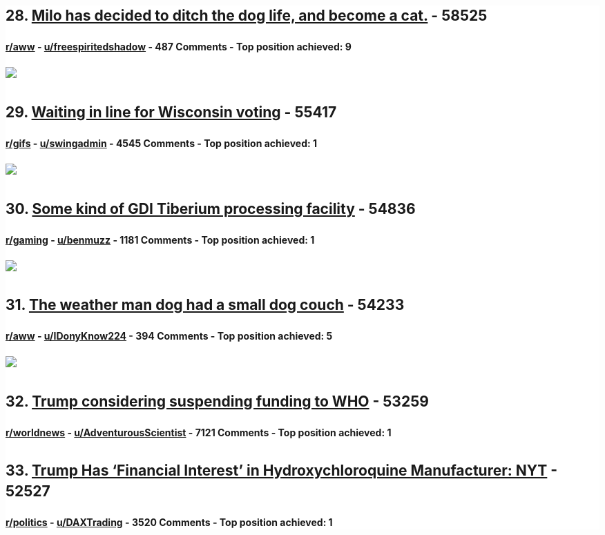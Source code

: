 ## 28. [Milo has decided to ditch the dog life, and become a cat.](http://reddit.com/r/aww/comments/fwb5sf/milo_has_decided_to_ditch_the_dog_life_and_become/) - 58525
#### [r/aww](http://reddit.com/r/aww) - [u/freespiritedshadow](http://reddit.com/u/freespiritedshadow) - 487 Comments - Top position achieved: 9

<a href="https://v.redd.it/k5itctyxqar41"><img src="https://b.thumbs.redditmedia.com/bBYFzaCdAbafQeXz9dh5nJ4AF6vASpVKn1_8S_noB-A.jpg"></img></a>

## 29. [Waiting in line for Wisconsin voting](http://reddit.com/r/gifs/comments/fwlmr6/waiting_in_line_for_wisconsin_voting/) - 55417
#### [r/gifs](http://reddit.com/r/gifs) - [u/swingadmin](http://reddit.com/u/swingadmin) - 4545 Comments - Top position achieved: 1

<a href="https://i.redd.it/rhkykaqjqer41.gif"><img src="https://b.thumbs.redditmedia.com/sICthtGPzhAQWY9GiGeR3rs-FG606Px08FSvvM9sf3M.jpg"></img></a>

## 30. [Some kind of GDI Tiberium processing facility](http://reddit.com/r/gaming/comments/fwf10c/some_kind_of_gdi_tiberium_processing_facility/) - 54836
#### [r/gaming](http://reddit.com/r/gaming) - [u/benmuzz](http://reddit.com/u/benmuzz) - 1181 Comments - Top position achieved: 1

<a href="https://i.redd.it/gk0pb0634cr41.jpg"><img src="https://b.thumbs.redditmedia.com/ubwK0JEvUvy6uHBCt_5bESNUSyVpnsSz0FbBbdH3wmg.jpg"></img></a>

## 31. [The weather man dog had a small dog couch](http://reddit.com/r/aww/comments/fwewzt/the_weather_man_dog_had_a_small_dog_couch/) - 54233
#### [r/aww](http://reddit.com/r/aww) - [u/IDonyKnow224](http://reddit.com/u/IDonyKnow224) - 394 Comments - Top position achieved: 5

<a href="https://i.redd.it/hs9ja6og2cr41.jpg"><img src="https://a.thumbs.redditmedia.com/w-2JvMTCjxfTGjm6WwP-caQetDRMJoYiY8yIJzWieU8.jpg"></img></a>

## 32. [Trump considering suspending funding to WHO](http://reddit.com/r/worldnews/comments/fwupzy/trump_considering_suspending_funding_to_who/) - 53259
#### [r/worldnews](http://reddit.com/r/worldnews) - [u/AdventurousScientist](http://reddit.com/u/AdventurousScientist) - 7121 Comments - Top position achieved: 1

## 33. [Trump Has ‘Financial Interest’ in Hydroxychloroquine Manufacturer: NYT](http://reddit.com/r/politics/comments/fwiww9/trump_has_financial_interest_in/) - 52527
#### [r/politics](http://reddit.com/r/politics) - [u/DAXTrading](http://reddit.com/u/DAXTrading) - 3520 Comments - Top position achieved: 1
